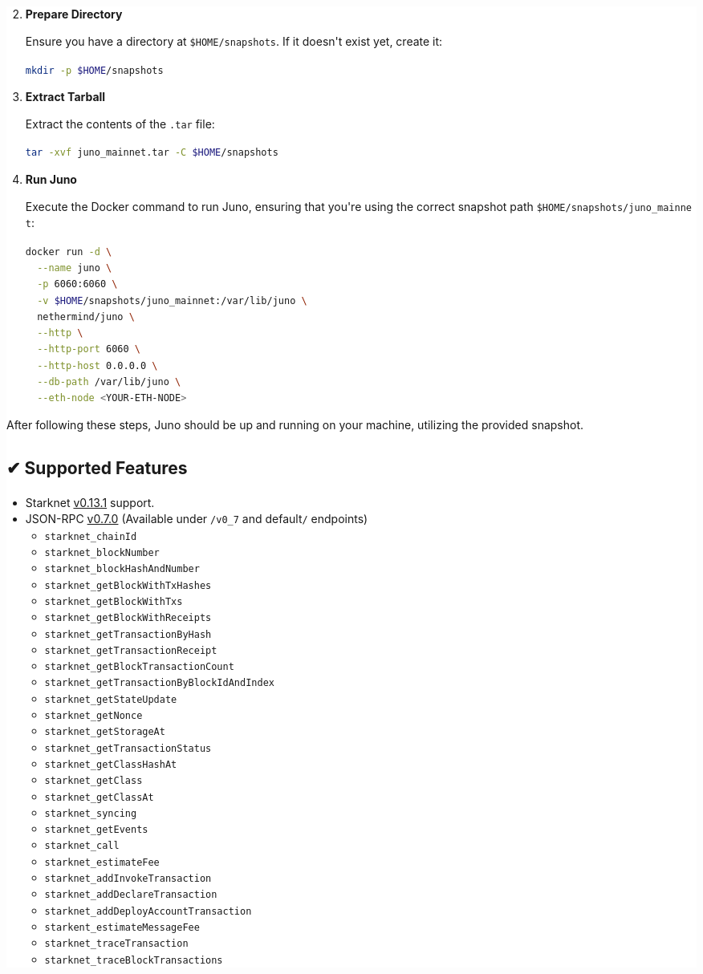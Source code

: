 2. **Prepare Directory**

   Ensure you have a directory at `$HOME/snapshots`. If it doesn't exist yet, create it:

   ```bash
   mkdir -p $HOME/snapshots
   ```

3. **Extract Tarball**

   Extract the contents of the `.tar` file:

   ```bash
   tar -xvf juno_mainnet.tar -C $HOME/snapshots
   ```

4. **Run Juno**

   Execute the Docker command to run Juno, ensuring that you're using the correct snapshot path `$HOME/snapshots/juno_mainnet`:

   ```bash
   docker run -d \
     --name juno \
     -p 6060:6060 \
     -v $HOME/snapshots/juno_mainnet:/var/lib/juno \
     nethermind/juno \
     --http \
     --http-port 6060 \
     --http-host 0.0.0.0 \
     --db-path /var/lib/juno \
     --eth-node <YOUR-ETH-NODE>
   ```

After following these steps, Juno should be up and running on your machine, utilizing the provided snapshot.

## ✔ Supported Features

- Starknet [v0.13.1](https://docs.starknet.io/starknet-versions/version-notes/) support.
- JSON-RPC [v0.7.0](https://github.com/starkware-libs/starknet-specs/releases/tag/v0.7.0-rc2) (Available under `/v0_7` and default`/` endpoints)
  - `starknet_chainId`
  - `starknet_blockNumber`
  - `starknet_blockHashAndNumber`
  - `starknet_getBlockWithTxHashes`
  - `starknet_getBlockWithTxs`
  - `starknet_getBlockWithReceipts`
  - `starknet_getTransactionByHash`
  - `starknet_getTransactionReceipt`
  - `starknet_getBlockTransactionCount`
  - `starknet_getTransactionByBlockIdAndIndex`
  - `starknet_getStateUpdate`
  - `starknet_getNonce`
  - `starknet_getStorageAt`
  - `starknet_getTransactionStatus`
  - `starknet_getClassHashAt`
  - `starknet_getClass`
  - `starknet_getClassAt`
  - `starknet_syncing`
  - `starknet_getEvents`
  - `starknet_call`
  - `starknet_estimateFee`
  - `starknet_addInvokeTransaction`
  - `starknet_addDeclareTransaction`
  - `starknet_addDeployAccountTransaction`
  - `starkent_estimateMessageFee`
  - `starknet_traceTransaction`
  - `starknet_traceBlockTransactions`